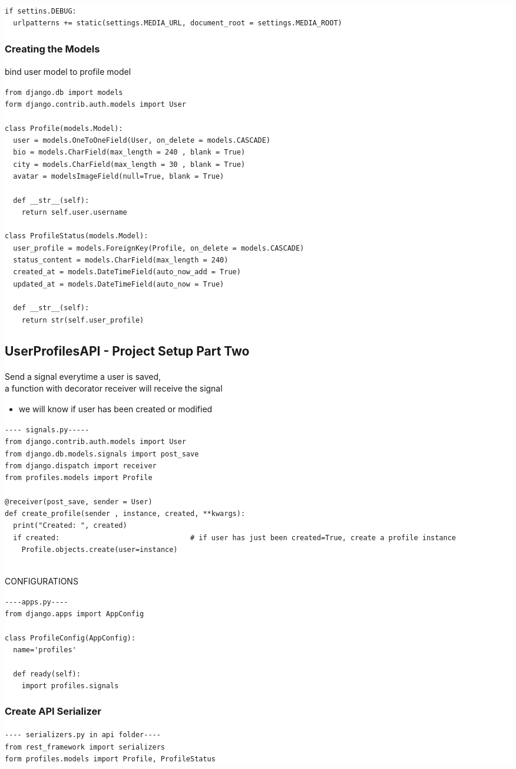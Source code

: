```
if settins.DEBUG:
  urlpatterns += static(settings.MEDIA_URL, document_root = settings.MEDIA_ROOT)
```
### Creating the Models
bind user model to profile model 
```
from django.db import models
form django.contrib.auth.models import User

class Profile(models.Model):
  user = models.OneToOneField(User, on_delete = models.CASCADE)
  bio = models.CharField(max_length = 240 , blank = True)
  city = models.CharField(max_length = 30 , blank = True)
  avatar = modelsImageField(null=True, blank = True)
  
  def __str__(self):
    return self.user.username
    
class ProfileStatus(models.Model):
  user_profile = models.ForeignKey(Profile, on_delete = models.CASCADE)
  status_content = models.CharField(max_length = 240)
  created_at = models.DateTimeField(auto_now_add = True)
  updated_at = models.DateTimeField(auto_now = True)
  
  def __str__(self):
    return str(self.user_profile)
```
## UserProfilesAPI - Project Setup Part Two
Send a signal everytime a user is saved,   
a function with decorator receiver will receive the signal  
- we will know if user has been created or modified
```
---- signals.py-----
from django.contrib.auth.models import User
from django.db.models.signals import post_save
from django.dispatch import receiver
from profiles.models import Profile

@receiver(post_save, sender = User)
def create_profile(sender , instance, created, **kwargs):
  print("Created: ", created)
  if created:                               # if user has just been created=True, create a profile instance
    Profile.objects.create(user=instance)
  
```
CONFIGURATIONS
```
----apps.py----
from django.apps import AppConfig

class ProfileConfig(AppConfig):
  name='profiles'
  
  def ready(self):
    import profiles.signals
```
### Create API Serializer
```
---- serializers.py in api folder----
from rest_framework import serializers
form profiles.models import Profile, ProfileStatus
```
